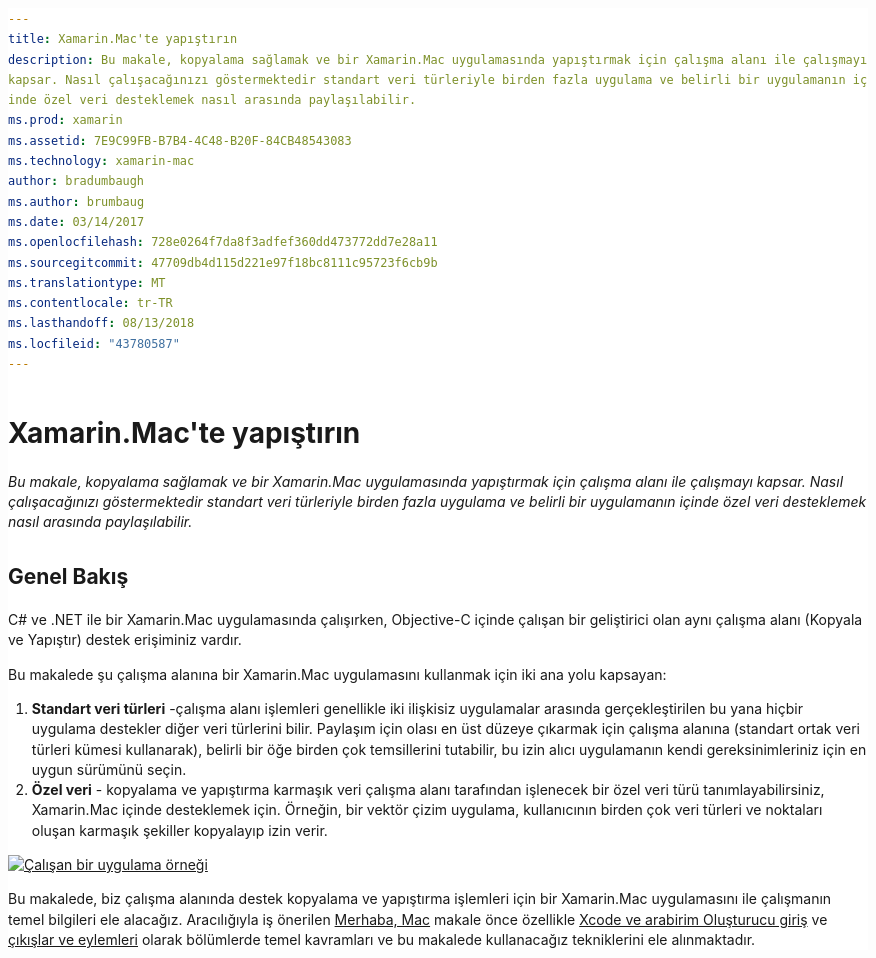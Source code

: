 ```yaml
---
title: Xamarin.Mac'te yapıştırın
description: Bu makale, kopyalama sağlamak ve bir Xamarin.Mac uygulamasında yapıştırmak için çalışma alanı ile çalışmayı kapsar. Nasıl çalışacağınızı göstermektedir standart veri türleriyle birden fazla uygulama ve belirli bir uygulamanın içinde özel veri desteklemek nasıl arasında paylaşılabilir.
ms.prod: xamarin
ms.assetid: 7E9C99FB-B7B4-4C48-B20F-84CB48543083
ms.technology: xamarin-mac
author: bradumbaugh
ms.author: brumbaug
ms.date: 03/14/2017
ms.openlocfilehash: 728e0264f7da8f3adfef360dd473772dd7e28a11
ms.sourcegitcommit: 47709db4d115d221e97f18bc8111c95723f6cb9b
ms.translationtype: MT
ms.contentlocale: tr-TR
ms.lasthandoff: 08/13/2018
ms.locfileid: "43780587"
---
```

# <a name="copy-and-paste-in-xamarinmac"></a>Xamarin.Mac'te yapıştırın

_Bu makale, kopyalama sağlamak ve bir Xamarin.Mac uygulamasında yapıştırmak için çalışma alanı ile çalışmayı kapsar. Nasıl çalışacağınızı göstermektedir standart veri türleriyle birden fazla uygulama ve belirli bir uygulamanın içinde özel veri desteklemek nasıl arasında paylaşılabilir._

## <a name="overview"></a>Genel Bakış

C# ve .NET ile bir Xamarin.Mac uygulamasında çalışırken, Objective-C içinde çalışan bir geliştirici olan aynı çalışma alanı (Kopyala ve Yapıştır) destek erişiminiz vardır.

Bu makalede şu çalışma alanına bir Xamarin.Mac uygulamasını kullanmak için iki ana yolu kapsayan:

1. **Standart veri türleri** -çalışma alanı işlemleri genellikle iki ilişkisiz uygulamalar arasında gerçekleştirilen bu yana hiçbir uygulama destekler diğer veri türlerini bilir. Paylaşım için olası en üst düzeye çıkarmak için çalışma alanına (standart ortak veri türleri kümesi kullanarak), belirli bir öğe birden çok temsillerini tutabilir, bu izin alıcı uygulamanın kendi gereksinimleriniz için en uygun sürümünü seçin.
2. **Özel veri** - kopyalama ve yapıştırma karmaşık veri çalışma alanı tarafından işlenecek bir özel veri türü tanımlayabilirsiniz, Xamarin.Mac içinde desteklemek için. Örneğin, bir vektör çizim uygulama, kullanıcının birden çok veri türleri ve noktaları oluşan karmaşık şekiller kopyalayıp izin verir.

[![Çalışan bir uygulama örneği](copy-paste-images/intro01.png "çalıştıran uygulama örneği")](copy-paste-images/intro01-large.png#lightbox)

Bu makalede, biz çalışma alanında destek kopyalama ve yapıştırma işlemleri için bir Xamarin.Mac uygulamasını ile çalışmanın temel bilgileri ele alacağız. Aracılığıyla iş önerilen [Merhaba, Mac](~/mac/get-started/hello-mac.md) makale önce özellikle [Xcode ve arabirim Oluşturucu giriş](~/mac/get-started/hello-mac.md#introduction-to-xcode-and-interface-builder) ve [çıkışlar ve eylemleri](~/mac/get-started/hello-mac.md#outlets-and-actions) olarak bölümlerde temel kavramları ve bu makalede kullanacağız tekniklerini ele alınmaktadır.
